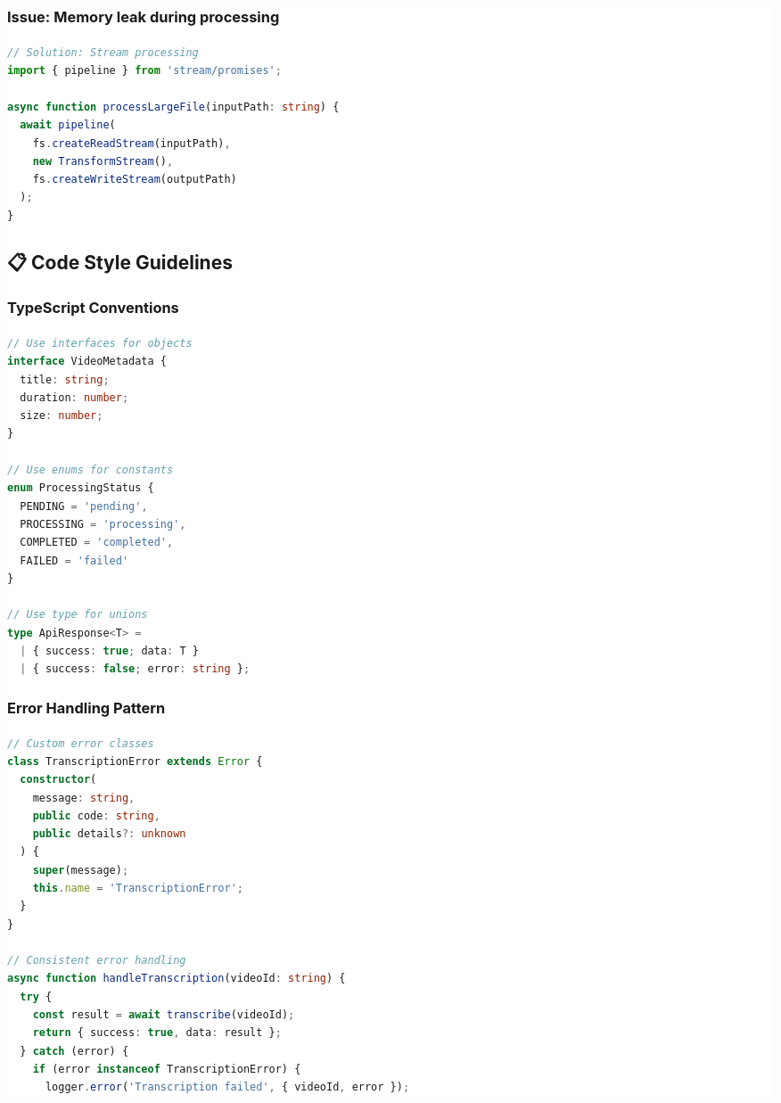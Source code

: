 ```typescript
```

### Issue: Memory leak during processing
```typescript
// Solution: Stream processing
import { pipeline } from 'stream/promises';

async function processLargeFile(inputPath: string) {
  await pipeline(
    fs.createReadStream(inputPath),
    new TransformStream(),
    fs.createWriteStream(outputPath)
  );
}
```

## 📋 Code Style Guidelines

### TypeScript Conventions
```typescript
// Use interfaces for objects
interface VideoMetadata {
  title: string;
  duration: number;
  size: number;
}

// Use enums for constants
enum ProcessingStatus {
  PENDING = 'pending',
  PROCESSING = 'processing',
  COMPLETED = 'completed',
  FAILED = 'failed'
}

// Use type for unions
type ApiResponse<T> = 
  | { success: true; data: T }
  | { success: false; error: string };
```

### Error Handling Pattern
```typescript
// Custom error classes
class TranscriptionError extends Error {
  constructor(
    message: string,
    public code: string,
    public details?: unknown
  ) {
    super(message);
    this.name = 'TranscriptionError';
  }
}

// Consistent error handling
async function handleTranscription(videoId: string) {
  try {
    const result = await transcribe(videoId);
    return { success: true, data: result };
  } catch (error) {
    if (error instanceof TranscriptionError) {
      logger.error('Transcription failed', { videoId, error });
```